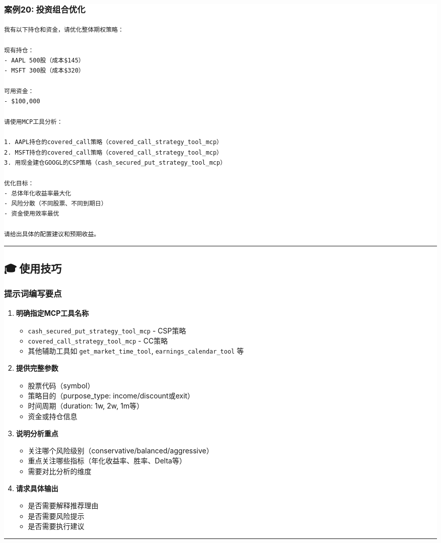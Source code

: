 
### 案例20: 投资组合优化

```
我有以下持仓和资金，请优化整体期权策略：

现有持仓：
- AAPL 500股（成本$145）
- MSFT 300股（成本$320）

可用资金：
- $100,000

请使用MCP工具分析：

1. AAPL持仓的covered_call策略（covered_call_strategy_tool_mcp）
2. MSFT持仓的covered_call策略（covered_call_strategy_tool_mcp）
3. 用现金建仓GOOGL的CSP策略（cash_secured_put_strategy_tool_mcp）

优化目标：
- 总体年化收益率最大化
- 风险分散（不同股票、不同到期日）
- 资金使用效率最优

请给出具体的配置建议和预期收益。
```

---

## 🎓 使用技巧

### 提示词编写要点

1. **明确指定MCP工具名称**
   - `cash_secured_put_strategy_tool_mcp` - CSP策略
   - `covered_call_strategy_tool_mcp` - CC策略
   - 其他辅助工具如 `get_market_time_tool`, `earnings_calendar_tool` 等

2. **提供完整参数**
   - 股票代码（symbol）
   - 策略目的（purpose_type: income/discount或exit）
   - 时间周期（duration: 1w, 2w, 1m等）
   - 资金或持仓信息

3. **说明分析重点**
   - 关注哪个风险级别（conservative/balanced/aggressive）
   - 重点关注哪些指标（年化收益率、胜率、Delta等）
   - 需要对比分析的维度

4. **请求具体输出**
   - 是否需要解释推荐理由
   - 是否需要风险提示
   - 是否需要执行建议

---